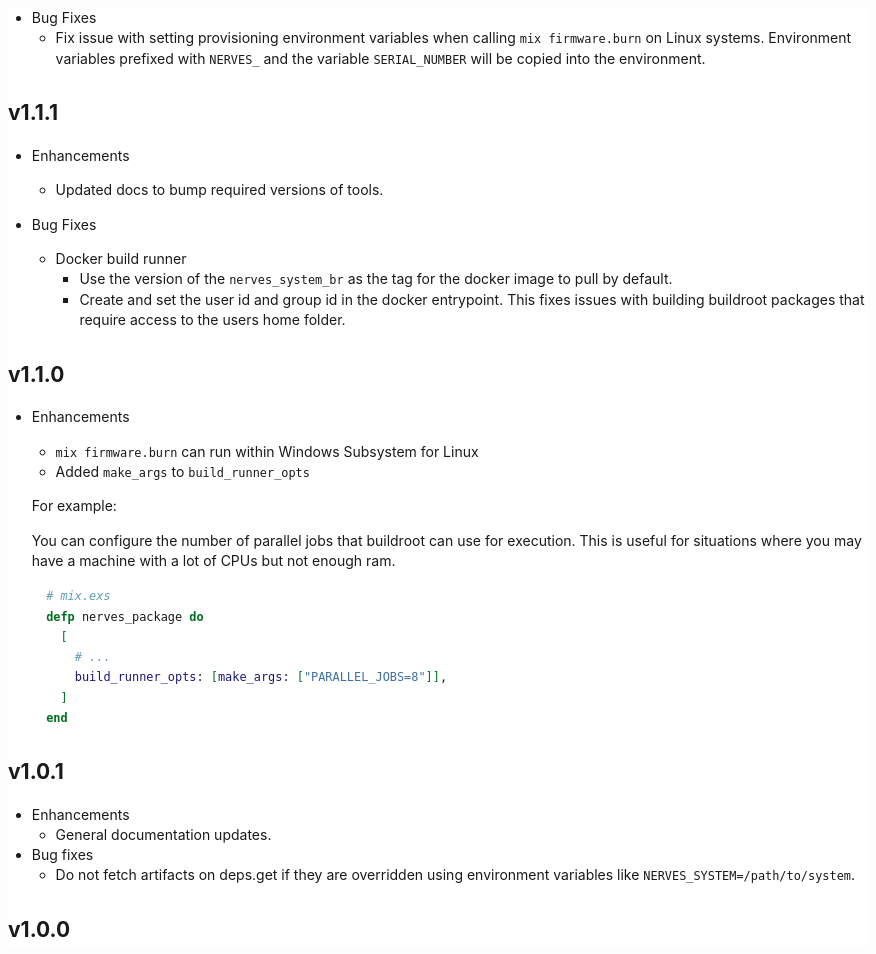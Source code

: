   * Bug Fixes
    * Fix issue with setting provisioning environment variables when calling
      `mix firmware.burn` on Linux systems. Environment variables prefixed with
      `NERVES_` and the variable `SERIAL_NUMBER` will be copied into the environment.

## v1.1.1

* Enhancements
  * Updated docs to bump required versions of tools.

* Bug Fixes
  * Docker build runner
    * Use the version of the `nerves_system_br` as the tag for the docker image
      to pull by default.
    * Create and set the user id and group id in the docker entrypoint.
      This fixes issues with building buildroot packages that require
      access to the users home folder.

## v1.1.0

* Enhancements
  * `mix firmware.burn` can run within Windows Subsystem for Linux
  * Added `make_args` to `build_runner_opts`

  For example:

    You can configure the number of parallel jobs that buildroot
    can use for execution. This is useful for situations where you may
    have a machine with a lot of CPUs but not enough ram.

    ```elixir
      # mix.exs
      defp nerves_package do
        [
          # ...
          build_runner_opts: [make_args: ["PARALLEL_JOBS=8"]],
        ]
      end
    ```

## v1.0.1

* Enhancements
  * General documentation updates.
* Bug fixes
  * Do not fetch artifacts on deps.get if they are overridden using environment
    variables like `NERVES_SYSTEM=/path/to/system`.

## v1.0.0
